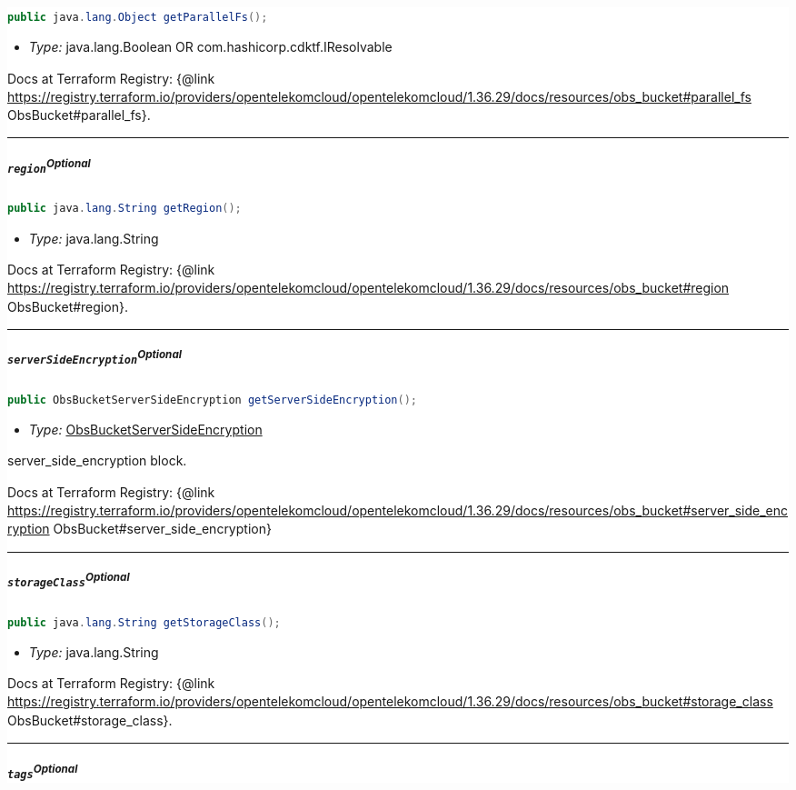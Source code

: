 ```java
public java.lang.Object getParallelFs();
```

- *Type:* java.lang.Boolean OR com.hashicorp.cdktf.IResolvable

Docs at Terraform Registry: {@link https://registry.terraform.io/providers/opentelekomcloud/opentelekomcloud/1.36.29/docs/resources/obs_bucket#parallel_fs ObsBucket#parallel_fs}.

---

##### `region`<sup>Optional</sup> <a name="region" id="@cdktf/provider-opentelekomcloud.obsBucket.ObsBucketConfig.property.region"></a>

```java
public java.lang.String getRegion();
```

- *Type:* java.lang.String

Docs at Terraform Registry: {@link https://registry.terraform.io/providers/opentelekomcloud/opentelekomcloud/1.36.29/docs/resources/obs_bucket#region ObsBucket#region}.

---

##### `serverSideEncryption`<sup>Optional</sup> <a name="serverSideEncryption" id="@cdktf/provider-opentelekomcloud.obsBucket.ObsBucketConfig.property.serverSideEncryption"></a>

```java
public ObsBucketServerSideEncryption getServerSideEncryption();
```

- *Type:* <a href="#@cdktf/provider-opentelekomcloud.obsBucket.ObsBucketServerSideEncryption">ObsBucketServerSideEncryption</a>

server_side_encryption block.

Docs at Terraform Registry: {@link https://registry.terraform.io/providers/opentelekomcloud/opentelekomcloud/1.36.29/docs/resources/obs_bucket#server_side_encryption ObsBucket#server_side_encryption}

---

##### `storageClass`<sup>Optional</sup> <a name="storageClass" id="@cdktf/provider-opentelekomcloud.obsBucket.ObsBucketConfig.property.storageClass"></a>

```java
public java.lang.String getStorageClass();
```

- *Type:* java.lang.String

Docs at Terraform Registry: {@link https://registry.terraform.io/providers/opentelekomcloud/opentelekomcloud/1.36.29/docs/resources/obs_bucket#storage_class ObsBucket#storage_class}.

---

##### `tags`<sup>Optional</sup> <a name="tags" id="@cdktf/provider-opentelekomcloud.obsBucket.ObsBucketConfig.property.tags"></a>
